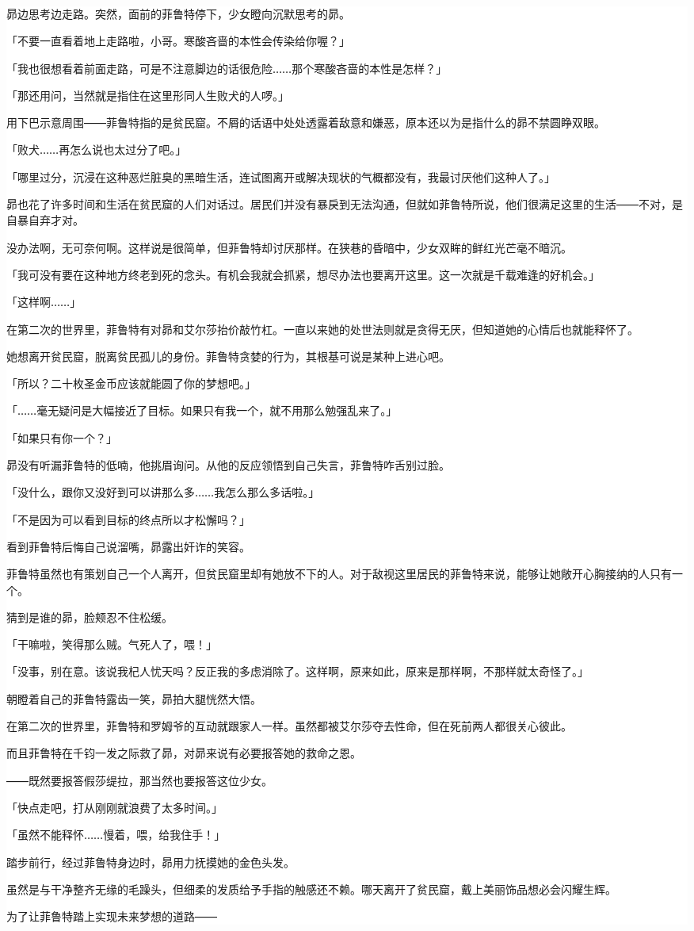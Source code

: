 昴边思考边走路。突然，面前的菲鲁特停下，少女瞪向沉默思考的昴。

「不要一直看着地上走路啦，小哥。寒酸吝啬的本性会传染给你喔？」

「我也很想看着前面走路，可是不注意脚边的话很危险……那个寒酸吝啬的本性是怎样？」

「那还用问，当然就是指住在这里形同人生败犬的人啰。」

用下巴示意周围——菲鲁特指的是贫民窟。不屑的话语中处处透露着敌意和嫌恶，原本还以为是指什么的昴不禁圆睁双眼。

「败犬……再怎么说也太过分了吧。」

「哪里过分，沉浸在这种恶烂脏臭的黑暗生活，连试图离开或解决现状的气概都没有，我最讨厌他们这种人了。」

昴也花了许多时间和生活在贫民窟的人们对话过。居民们并没有暴戾到无法沟通，但就如菲鲁特所说，他们很满足这里的生活——不对，是自暴自弃才对。

没办法啊，无可奈何啊。这样说是很简单，但菲鲁特却讨厌那样。在狭巷的昏暗中，少女双眸的鲜红光芒毫不暗沉。

「我可没有要在这种地方终老到死的念头。有机会我就会抓紧，想尽办法也要离开这里。这一次就是千载难逢的好机会。」

「这样啊……」

在第二次的世界里，菲鲁特有对昴和艾尔莎抬价敲竹杠。一直以来她的处世法则就是贪得无厌，但知道她的心情后也就能释怀了。

她想离开贫民窟，脱离贫民孤儿的身份。菲鲁特贪婪的行为，其根基可说是某种上进心吧。

「所以？二十枚圣金币应该就能圆了你的梦想吧。」

「……毫无疑问是大幅接近了目标。如果只有我一个，就不用那么勉强乱来了。」

「如果只有你一个？」

昴没有听漏菲鲁特的低喃，他挑眉询问。从他的反应领悟到自己失言，菲鲁特咋舌别过脸。

「没什么，跟你又没好到可以讲那么多……我怎么那么多话啦。」

「不是因为可以看到目标的终点所以才松懈吗？」

看到菲鲁特后悔自己说溜嘴，昴露出奸诈的笑容。

菲鲁特虽然也有策划自己一个人离开，但贫民窟里却有她放不下的人。对于敌视这里居民的菲鲁特来说，能够让她敞开心胸接纳的人只有一个。

猜到是谁的昴，脸颊忍不住松缓。

「干嘛啦，笑得那么贼。气死人了，喂！」

「没事，别在意。该说我杞人忧天吗？反正我的多虑消除了。这样啊，原来如此，原来是那样啊，不那样就太奇怪了。」

朝瞪着自己的菲鲁特露齿一笑，昴拍大腿恍然大悟。

在第二次的世界里，菲鲁特和罗姆爷的互动就跟家人一样。虽然都被艾尔莎夺去性命，但在死前两人都很关心彼此。

而且菲鲁特在千钧一发之际救了昴，对昴来说有必要报答她的救命之恩。

——既然要报答假莎缇拉，那当然也要报答这位少女。

「快点走吧，打从刚刚就浪费了太多时间。」

「虽然不能释怀……慢着，喂，给我住手！」

踏步前行，经过菲鲁特身边时，昴用力抚摸她的金色头发。

虽然是与干净整齐无缘的毛躁头，但细柔的发质给予手指的触感还不赖。哪天离开了贫民窟，戴上美丽饰品想必会闪耀生辉。

为了让菲鲁特踏上实现未来梦想的道路——

